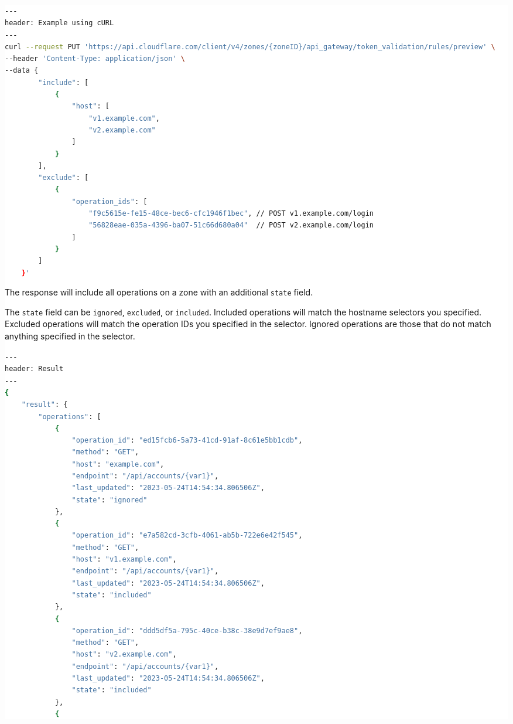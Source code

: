 ```bash
---
header: Example using cURL
---
curl --request PUT 'https://api.cloudflare.com/client/v4/zones/{zoneID}/api_gateway/token_validation/rules/preview' \
--header 'Content-Type: application/json' \
--data {
        "include": [
            {
                "host": [
                    "v1.example.com",
                    "v2.example.com"
                ]
            }
        ],
        "exclude": [
            {
                "operation_ids": [
                    "f9c5615e-fe15-48ce-bec6-cfc1946f1bec", // POST v1.example.com/login
                    "56828eae-035a-4396-ba07-51c66d680a04"  // POST v2.example.com/login
                ]
            }
        ]
    }'
```

The response will include all operations on a zone with an additional `state` field. 

The `state` field can be `ignored`, `excluded`, or `included`. Included operations will match the hostname selectors you specified. Excluded operations will match the operation IDs you specified in the selector. Ignored operations are those that do not match anything specified in the selector.

```bash
---
header: Result
---
{
    "result": {
        "operations": [
            {
                "operation_id": "ed15fcb6-5a73-41cd-91af-8c61e5bb1cdb",
                "method": "GET",
                "host": "example.com",
                "endpoint": "/api/accounts/{var1}",
                "last_updated": "2023-05-24T14:54:34.806506Z",
                "state": "ignored"
            },
            {
                "operation_id": "e7a582cd-3cfb-4061-ab5b-722e6e42f545",
                "method": "GET",
                "host": "v1.example.com",
                "endpoint": "/api/accounts/{var1}",
                "last_updated": "2023-05-24T14:54:34.806506Z",
                "state": "included"
            },
            {
                "operation_id": "ddd5df5a-795c-40ce-b38c-38e9d7ef9ae8",
                "method": "GET",
                "host": "v2.example.com",
                "endpoint": "/api/accounts/{var1}",
                "last_updated": "2023-05-24T14:54:34.806506Z",
                "state": "included"
            },
            {
```